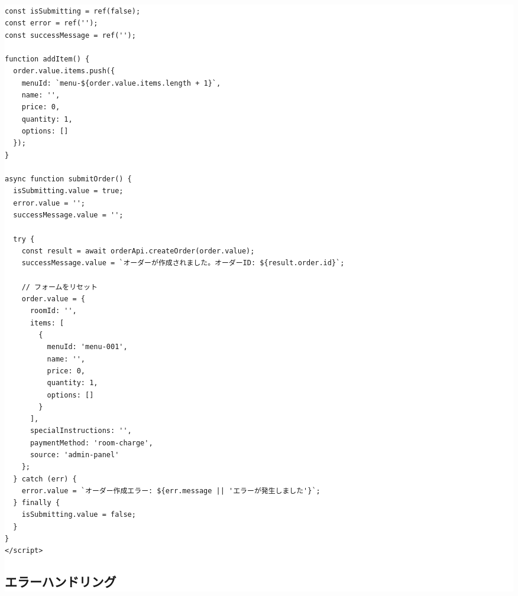 ```vue
const isSubmitting = ref(false);
const error = ref('');
const successMessage = ref('');

function addItem() {
  order.value.items.push({
    menuId: `menu-${order.value.items.length + 1}`,
    name: '',
    price: 0,
    quantity: 1,
    options: []
  });
}

async function submitOrder() {
  isSubmitting.value = true;
  error.value = '';
  successMessage.value = '';

  try {
    const result = await orderApi.createOrder(order.value);
    successMessage.value = `オーダーが作成されました。オーダーID: ${result.order.id}`;

    // フォームをリセット
    order.value = {
      roomId: '',
      items: [
        {
          menuId: 'menu-001',
          name: '',
          price: 0,
          quantity: 1,
          options: []
        }
      ],
      specialInstructions: '',
      paymentMethod: 'room-charge',
      source: 'admin-panel'
    };
  } catch (err) {
    error.value = `オーダー作成エラー: ${err.message || 'エラーが発生しました'}`;
  } finally {
    isSubmitting.value = false;
  }
}
</script>
```

## エラーハンドリング
